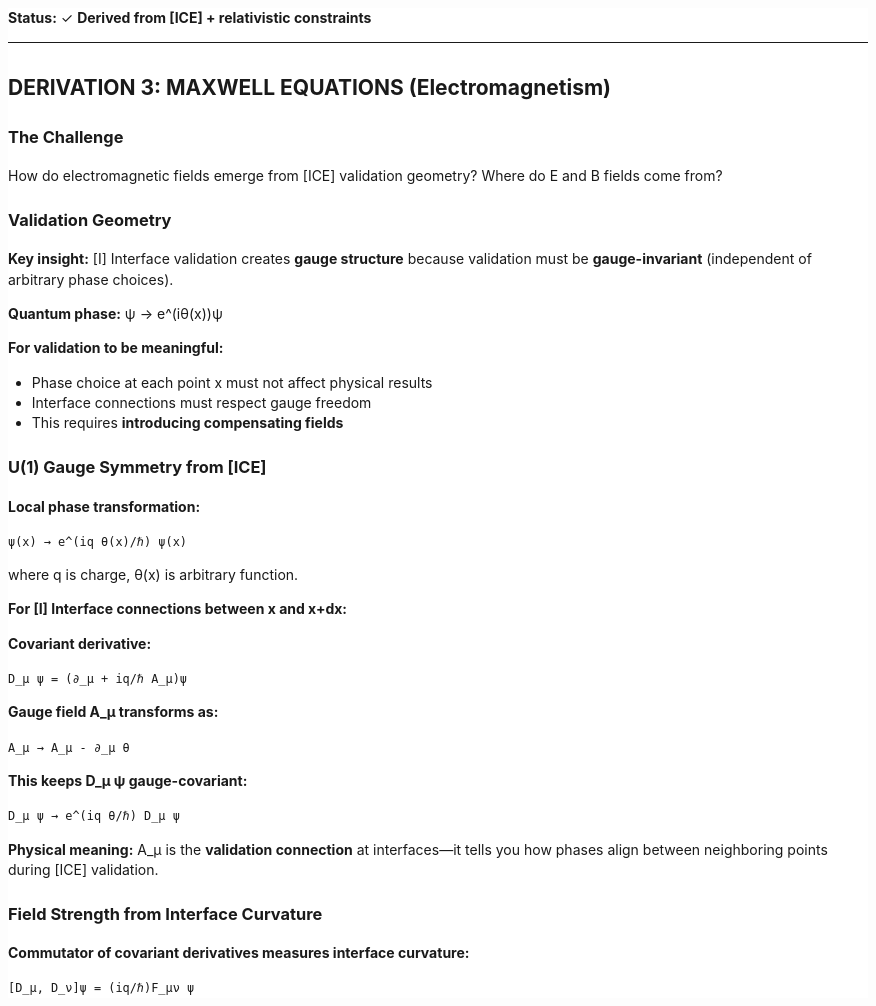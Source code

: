 **Status:** ✓ **Derived from [ICE] + relativistic constraints**

---

## DERIVATION 3: MAXWELL EQUATIONS (Electromagnetism)

### The Challenge

How do electromagnetic fields emerge from [ICE] validation geometry? Where do E and B fields come from?

### Validation Geometry

**Key insight:** [I] Interface validation creates **gauge structure** because validation must be **gauge-invariant** (independent of arbitrary phase choices).

**Quantum phase:** ψ → e^(iθ(x))ψ

**For validation to be meaningful:**
- Phase choice at each point x must not affect physical results
- Interface connections must respect gauge freedom
- This requires **introducing compensating fields**

### U(1) Gauge Symmetry from [ICE]

**Local phase transformation:**
```
ψ(x) → e^(iq θ(x)/ℏ) ψ(x)
```

where q is charge, θ(x) is arbitrary function.

**For [I] Interface connections between x and x+dx:**

**Covariant derivative:**
```
D_μ ψ = (∂_μ + iq/ℏ A_μ)ψ
```

**Gauge field A_μ transforms as:**
```
A_μ → A_μ - ∂_μ θ
```

**This keeps D_μ ψ gauge-covariant:**
```
D_μ ψ → e^(iq θ/ℏ) D_μ ψ
```

**Physical meaning:** A_μ is the **validation connection** at interfaces—it tells you how phases align between neighboring points during [ICE] validation.

### Field Strength from Interface Curvature

**Commutator of covariant derivatives measures interface curvature:**
```
[D_μ, D_ν]ψ = (iq/ℏ)F_μν ψ
```
